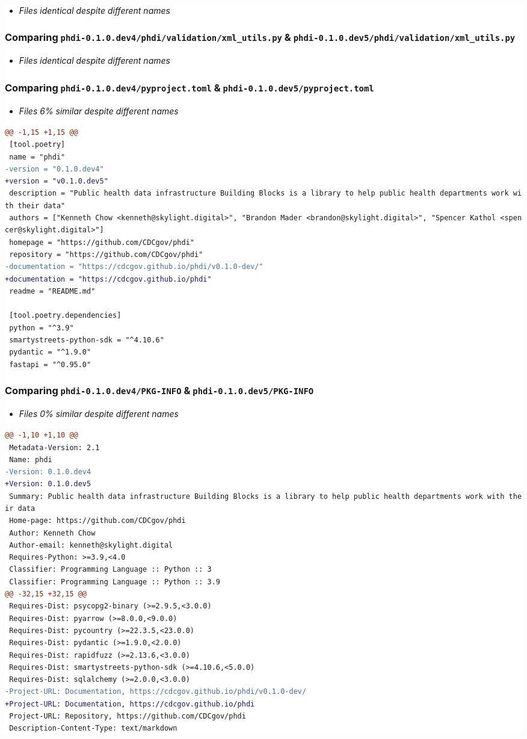  * *Files identical despite different names*

### Comparing `phdi-0.1.0.dev4/phdi/validation/xml_utils.py` & `phdi-0.1.0.dev5/phdi/validation/xml_utils.py`

 * *Files identical despite different names*

### Comparing `phdi-0.1.0.dev4/pyproject.toml` & `phdi-0.1.0.dev5/pyproject.toml`

 * *Files 6% similar despite different names*

```diff
@@ -1,15 +1,15 @@
 [tool.poetry]
 name = "phdi"
-version = "0.1.0.dev4"
+version = "v0.1.0.dev5"
 description = "Public health data infrastructure Building Blocks is a library to help public health departments work with their data"
 authors = ["Kenneth Chow <kenneth@skylight.digital>", "Brandon Mader <brandon@skylight.digital>", "Spencer Kathol <spencer@skylight.digital>"]
 homepage = "https://github.com/CDCgov/phdi"
 repository = "https://github.com/CDCgov/phdi"
-documentation = "https://cdcgov.github.io/phdi/v0.1.0-dev/"
+documentation = "https://cdcgov.github.io/phdi"
 readme = "README.md"
 
 [tool.poetry.dependencies]
 python = "^3.9"
 smartystreets-python-sdk = "^4.10.6"
 pydantic = "^1.9.0"
 fastapi = "^0.95.0"
```

### Comparing `phdi-0.1.0.dev4/PKG-INFO` & `phdi-0.1.0.dev5/PKG-INFO`

 * *Files 0% similar despite different names*

```diff
@@ -1,10 +1,10 @@
 Metadata-Version: 2.1
 Name: phdi
-Version: 0.1.0.dev4
+Version: 0.1.0.dev5
 Summary: Public health data infrastructure Building Blocks is a library to help public health departments work with their data
 Home-page: https://github.com/CDCgov/phdi
 Author: Kenneth Chow
 Author-email: kenneth@skylight.digital
 Requires-Python: >=3.9,<4.0
 Classifier: Programming Language :: Python :: 3
 Classifier: Programming Language :: Python :: 3.9
@@ -32,15 +32,15 @@
 Requires-Dist: psycopg2-binary (>=2.9.5,<3.0.0)
 Requires-Dist: pyarrow (>=8.0.0,<9.0.0)
 Requires-Dist: pycountry (>=22.3.5,<23.0.0)
 Requires-Dist: pydantic (>=1.9.0,<2.0.0)
 Requires-Dist: rapidfuzz (>=2.13.6,<3.0.0)
 Requires-Dist: smartystreets-python-sdk (>=4.10.6,<5.0.0)
 Requires-Dist: sqlalchemy (>=2.0.0,<3.0.0)
-Project-URL: Documentation, https://cdcgov.github.io/phdi/v0.1.0-dev/
+Project-URL: Documentation, https://cdcgov.github.io/phdi
 Project-URL: Repository, https://github.com/CDCgov/phdi
 Description-Content-Type: text/markdown
```
